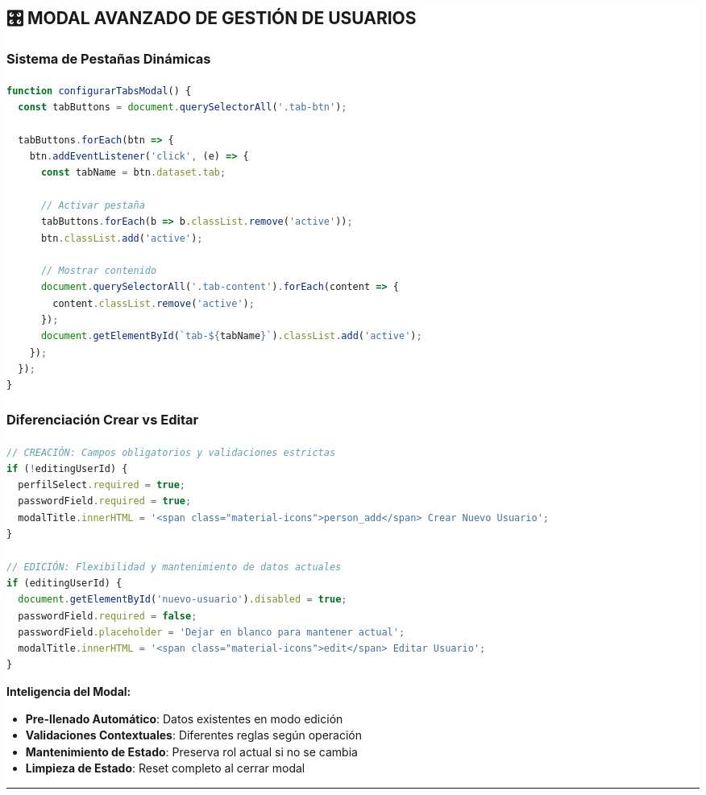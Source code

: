 
## 🎛️ MODAL AVANZADO DE GESTIÓN DE USUARIOS

### **Sistema de Pestañas Dinámicas**
```javascript
function configurarTabsModal() {
  const tabButtons = document.querySelectorAll('.tab-btn');
  
  tabButtons.forEach(btn => {
    btn.addEventListener('click', (e) => {
      const tabName = btn.dataset.tab;
      
      // Activar pestaña
      tabButtons.forEach(b => b.classList.remove('active'));
      btn.classList.add('active');
      
      // Mostrar contenido
      document.querySelectorAll('.tab-content').forEach(content => {
        content.classList.remove('active');
      });
      document.getElementById(`tab-${tabName}`).classList.add('active');
    });
  });
}
```

### **Diferenciación Crear vs Editar**
```javascript
// CREACIÓN: Campos obligatorios y validaciones estrictas
if (!editingUserId) {
  perfilSelect.required = true;
  passwordField.required = true;
  modalTitle.innerHTML = '<span class="material-icons">person_add</span> Crear Nuevo Usuario';
}

// EDICIÓN: Flexibilidad y mantenimiento de datos actuales
if (editingUserId) {
  document.getElementById('nuevo-usuario').disabled = true;
  passwordField.required = false;
  passwordField.placeholder = 'Dejar en blanco para mantener actual';
  modalTitle.innerHTML = '<span class="material-icons">edit</span> Editar Usuario';
}
```

**Inteligencia del Modal:**
- **Pre-llenado Automático**: Datos existentes en modo edición
- **Validaciones Contextuales**: Diferentes reglas según operación
- **Mantenimiento de Estado**: Preserva rol actual si no se cambia
- **Limpieza de Estado**: Reset completo al cerrar modal

---
